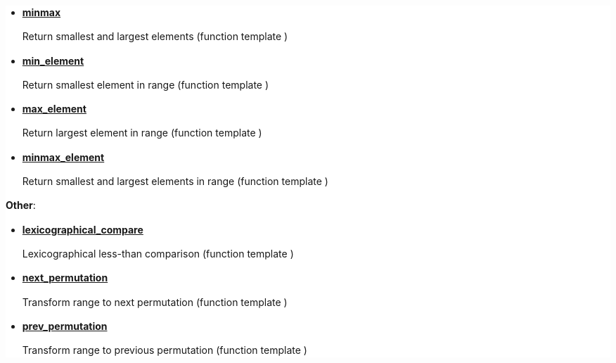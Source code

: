 - [**minmax** ](http://www.cplusplus.com/reference/algorithm/minmax/)

  Return smallest and largest elements (function template )

- [**min_element**](http://www.cplusplus.com/reference/algorithm/min_element/)

  Return smallest element in range (function template )

- [**max_element**](http://www.cplusplus.com/reference/algorithm/max_element/)

  Return largest element in range (function template )

- [**minmax_element** ](http://www.cplusplus.com/reference/algorithm/minmax_element/)

  Return smallest and largest elements in range (function template )


**Other**:

- [**lexicographical_compare**](http://www.cplusplus.com/reference/algorithm/lexicographical_compare/)

  Lexicographical less-than comparison (function template )

- [**next_permutation**](http://www.cplusplus.com/reference/algorithm/next_permutation/)

  Transform range to next permutation (function template )

- [**prev_permutation**](http://www.cplusplus.com/reference/algorithm/prev_permutation/)

  Transform range to previous permutation (function template )